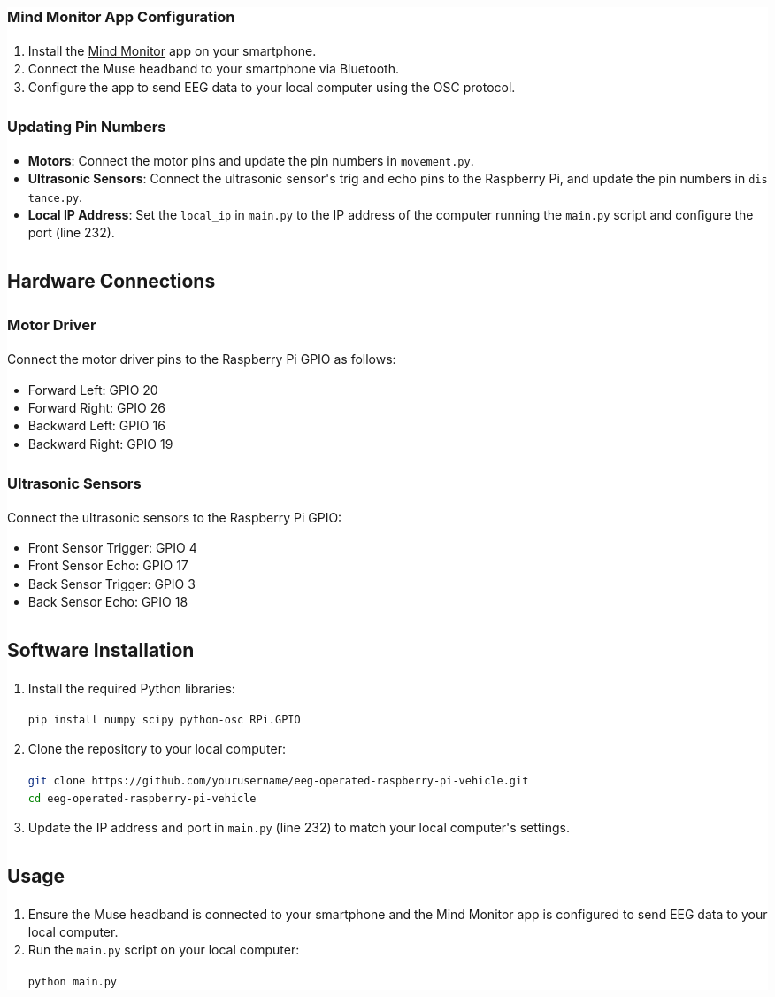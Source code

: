 ### Mind Monitor App Configuration

1. Install the [Mind Monitor](https://mind-monitor.com/) app on your smartphone.
2. Connect the Muse headband to your smartphone via Bluetooth.
3. Configure the app to send EEG data to your local computer using the OSC protocol.

### Updating Pin Numbers

- **Motors**: Connect the motor pins and update the pin numbers in `movement.py`.
- **Ultrasonic Sensors**: Connect the ultrasonic sensor's trig and echo pins to the Raspberry Pi, and update the pin numbers in `distance.py`.
- **Local IP Address**: Set the `local_ip` in `main.py` to the IP address of the computer running the `main.py` script and configure the port (line 232).

## Hardware Connections

### Motor Driver

Connect the motor driver pins to the Raspberry Pi GPIO as follows:
- Forward Left: GPIO 20
- Forward Right: GPIO 26
- Backward Left: GPIO 16
- Backward Right: GPIO 19

### Ultrasonic Sensors

Connect the ultrasonic sensors to the Raspberry Pi GPIO:
- Front Sensor Trigger: GPIO 4
- Front Sensor Echo: GPIO 17
- Back Sensor Trigger: GPIO 3
- Back Sensor Echo: GPIO 18

## Software Installation

1. Install the required Python libraries:
    ```bash
    pip install numpy scipy python-osc RPi.GPIO
    ```

2. Clone the repository to your local computer:
    ```bash
    git clone https://github.com/yourusername/eeg-operated-raspberry-pi-vehicle.git
    cd eeg-operated-raspberry-pi-vehicle
    ```

3. Update the IP address and port in `main.py` (line 232) to match your local computer's settings.

## Usage

1. Ensure the Muse headband is connected to your smartphone and the Mind Monitor app is configured to send EEG data to your local computer.
2. Run the `main.py` script on your local computer:
    ```bash
    python main.py 
    ```
